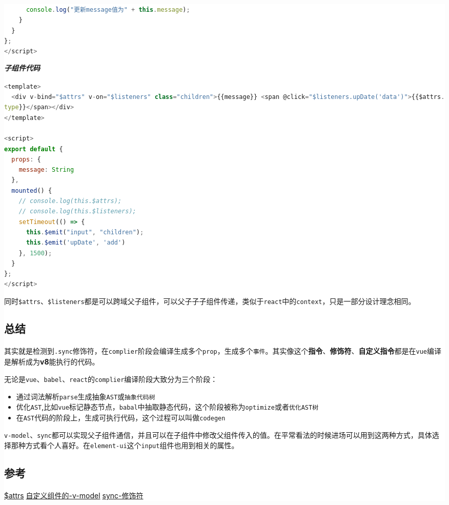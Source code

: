 ```javascript
      console.log("更新message值为" + this.message);
    }
  }
};
</script>
```

**_子组件代码_**

```javascript
<template>
  <div v-bind="$attrs" v-on="$listeners" class="children">{{message}} <span @click="$listeners.upDate('data')">{{$attrs.type}}</span></div>
</template>

<script>
export default {
  props: {
    message: String
  },
  mounted() {
    // console.log(this.$attrs);
    // console.log(this.$listeners);
    setTimeout(() => {
      this.$emit("input", "children");
      this.$emit('upDate', 'add')
    }, 1500);
  }
};
</script>
```

同时`$attrs`、`$listeners`都是可以跨域父子组件，可以父子子子组件传递，类似于`react`中的`context`，只是一部分设计理念相同。

## 总结

其实就是检测到`.sync`修饰符，在`complier`阶段会编译生成多个`prop`，生成多个`事件`。其实像这个**指令**、**修饰符**、**自定义指令**都是在`vue`编译是解析成为**v8**能执行的代码。

无论是`vue`、`babel`、`react`的`complier`编译阶段大致分为三个阶段：

- 通过词法解析`parse`生成抽象`AST`或`抽象代码树`
- 优化`AST`,比如`vue`标记静态节点，`babal`中抽取静态代码，这个阶段被称为`optimize`或者`优化AST树`
- 在`AST`代码的阶段上，生成可执行代码，这个过程可以叫做`codegen`

`v-model`、`sync`都可以实现父子组件通信，并且可以在子组件中修改父组件传入的值。在平常看法的时候进场可以用到这两种方式，具体选择那种方式看个人喜好。在`element-ui`这个`input`组件也用到相关的属性。

## 参考

[\$attrs](https://cn.vuejs.org/v2/api/#vm-attrs)
[自定义组件的-v-model](https://cn.vuejs.org/v2/guide/components-custom-events.html#自定义组件的-v-model)
[sync-修饰符](https://cn.vuejs.org/v2/guide/components-custom-events.html#sync-修饰符)
